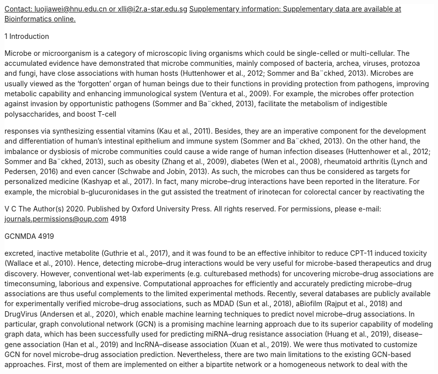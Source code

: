 [Contact: luojiawei@hnu.edu.cn or xlli@i2r.a-star.edu.sg](http://xlli.a-star.edu.sg)
[Supplementary information: Supplementary data are available at Bioinformatics online.](https://academic.oup.com/bioinformatics/article-lookup/doi/10.1093/bioinformatics/btaa598#supplementary-data)



1 Introduction


Microbe or microorganism is a category of microscopic living
organisms which could be single-celled or multi-cellular. The accumulated evidence have demonstrated that microbe communities,
mainly composed of bacteria, archea, viruses, protozoa and fungi,
have close associations with human hosts (Huttenhower et al.,
2012; Sommer and Ba¨ckhed, 2013). Microbes are usually viewed as
the ‘forgotten’ organ of human beings due to their functions in providing protection from pathogens, improving metabolic capability
and enhancing immunological system (Ventura et al., 2009). For example, the microbes offer protection against invasion by opportunistic pathogens (Sommer and Ba¨ckhed, 2013), facilitate the
metabolism of indigestible polysaccharides, and boost T-cell



responses via synthesizing essential vitamins (Kau et al., 2011).
Besides, they are an imperative component for the development and
differentiation of human’s intestinal epithelium and immune system
(Sommer and Ba¨ckhed, 2013).
On the other hand, the imbalance or dysbiosis of microbe communities could cause a wide range of human infection diseases
(Huttenhower et al., 2012; Sommer and Ba¨ckhed, 2013), such as
obesity (Zhang et al., 2009), diabetes (Wen et al., 2008), rheumatoid
arthritis (Lynch and Pedersen, 2016) and even cancer (Schwabe and
Jobin, 2013). As such, the microbes can thus be considered as targets
for personalized medicine (Kashyap et al., 2017). In fact, many microbe–drug interactions have been reported in the literature. For example, the microbial b-glucuronidases in the gut assisted the
treatment of irinotecan for colorectal cancer by reactivating the



V C The Author(s) 2020. Published by Oxford University Press. All rights reserved. For permissions, please e-mail: journals.permissions@oup.com 4918


GCNMDA 4919



excreted, inactive metabolite (Guthrie et al., 2017), and it was found
to be an effective inhibitor to reduce CPT-11 induced toxicity
(Wallace et al., 2010). Hence, detecting microbe–drug interactions
would be very useful for microbe-based therapeutics and drug discovery. However, conventional wet-lab experiments (e.g. culturebased methods) for uncovering microbe–drug associations are timeconsuming, laborious and expensive. Computational approaches for
efficiently and accurately predicting microbe–drug associations are
thus useful complements to the limited experimental methods.
Recently, several databases are publicly available for experimentally verified microbe–drug associations, such as MDAD (Sun et al.,
2018), aBiofilm (Rajput et al., 2018) and DrugVirus (Andersen
et al., 2020), which enable machine learning techniques to predict
novel microbe–drug associations. In particular, graph convolutional
network (GCN) is a promising machine learning approach due to its
superior capability of modeling graph data, which has been successfully used for predicting miRNA–drug resistance association (Huang
et al., 2019), disease–gene association (Han et al., 2019) and
lncRNA–disease association (Xuan et al., 2019). We were thus motivated to customize GCN for novel microbe–drug association
prediction.
Nevertheless, there are two main limitations to the existing
GCN-based approaches. First, most of them are implemented on either a bipartite network or a homogeneous network to deal with the